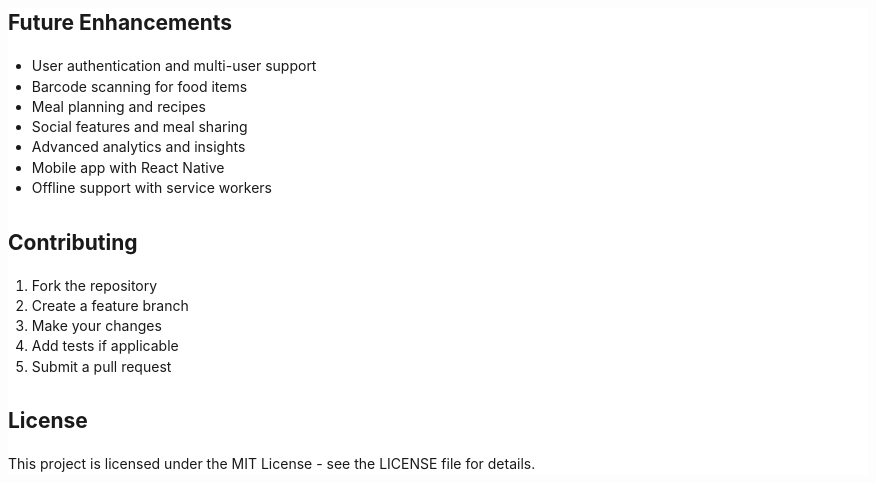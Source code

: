 ## Future Enhancements

- User authentication and multi-user support
- Barcode scanning for food items
- Meal planning and recipes
- Social features and meal sharing
- Advanced analytics and insights
- Mobile app with React Native
- Offline support with service workers

## Contributing

1. Fork the repository
2. Create a feature branch
3. Make your changes
4. Add tests if applicable
5. Submit a pull request

## License

This project is licensed under the MIT License - see the LICENSE file for details. 
